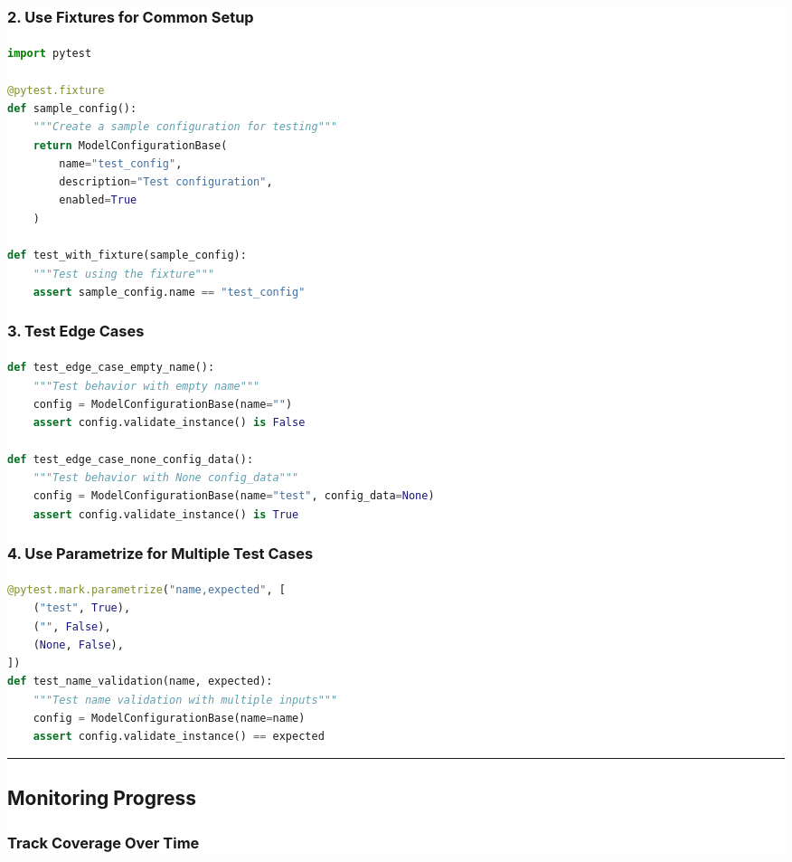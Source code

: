 ### 2. Use Fixtures for Common Setup

```python
import pytest

@pytest.fixture
def sample_config():
    """Create a sample configuration for testing"""
    return ModelConfigurationBase(
        name="test_config",
        description="Test configuration",
        enabled=True
    )

def test_with_fixture(sample_config):
    """Test using the fixture"""
    assert sample_config.name == "test_config"
```

### 3. Test Edge Cases

```python
def test_edge_case_empty_name():
    """Test behavior with empty name"""
    config = ModelConfigurationBase(name="")
    assert config.validate_instance() is False

def test_edge_case_none_config_data():
    """Test behavior with None config_data"""
    config = ModelConfigurationBase(name="test", config_data=None)
    assert config.validate_instance() is True
```

### 4. Use Parametrize for Multiple Test Cases

```python
@pytest.mark.parametrize("name,expected", [
    ("test", True),
    ("", False),
    (None, False),
])
def test_name_validation(name, expected):
    """Test name validation with multiple inputs"""
    config = ModelConfigurationBase(name=name)
    assert config.validate_instance() == expected
```

---

## Monitoring Progress

### Track Coverage Over Time
